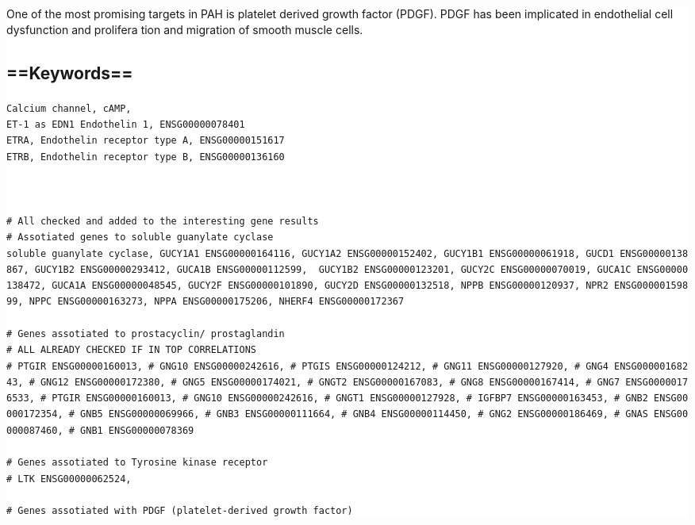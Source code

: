 One of the most promising targets in PAH is platelet derived growth factor (PDGF). PDGF has been implicated in endothelial cell dysfunction and prolifera tion and migration of smooth muscle cells.

## ==Keywords==
```
Calcium channel, cAMP, 
ET-1 as EDN1 Endothelin 1, ENSG00000078401
ETRA, Endothelin receptor type A, ENSG00000151617
ETRB, Endothelin receptor type B, ENSG00000136160



# All checked and added to the interesting gene results
# Assotiated genes to soluble guanylate cyclase
soluble guanylate cyclase, GUCY1A1 ENSG00000164116, GUCY1A2 ENSG00000152402, GUCY1B1 ENSG00000061918, GUCD1 ENSG00000138867, GUCY1B2 ENSG00000293412, GUCA1B ENSG00000112599,  GUCY1B2 ENSG00000123201, GUCY2C ENSG00000070019, GUCA1C ENSG00000138472, GUCA1A ENSG00000048545, GUCY2F ENSG00000101890, GUCY2D ENSG00000132518, NPPB ENSG00000120937, NPR2 ENSG00000159899, NPPC ENSG00000163273, NPPA ENSG00000175206, NHERF4 ENSG00000172367

# Genes assotiated to prostacyclin/ prostaglandin
# ALL ALREADY CHECKED IF IN TOP CORRELATIONS
# PTGIR ENSG00000160013, # GNG10 ENSG00000242616, # PTGIS ENSG00000124212, # GNG11 ENSG00000127920, # GNG4 ENSG00000168243, # GNG12 ENSG00000172380, # GNG5 ENSG00000174021, # GNGT2 ENSG00000167083, # GNG8 ENSG00000167414, # GNG7 ENSG00000176533, # PTGIR ENSG00000160013, # GNG10 ENSG00000242616, # GNGT1 ENSG00000127928, # IGFBP7 ENSG00000163453, # GNB2 ENSG00000172354, # GNB5 ENSG00000069966, # GNB3 ENSG00000111664, # GNB4 ENSG00000114450, # GNG2 ENSG00000186469, # GNAS ENSG00000087460, # GNB1 ENSG00000078369

# Genes assotiated to Tyrosine kinase receptor
# LTK ENSG00000062524, 

# Genes assotiated with PDGF (platelet-derived growth factor)
```